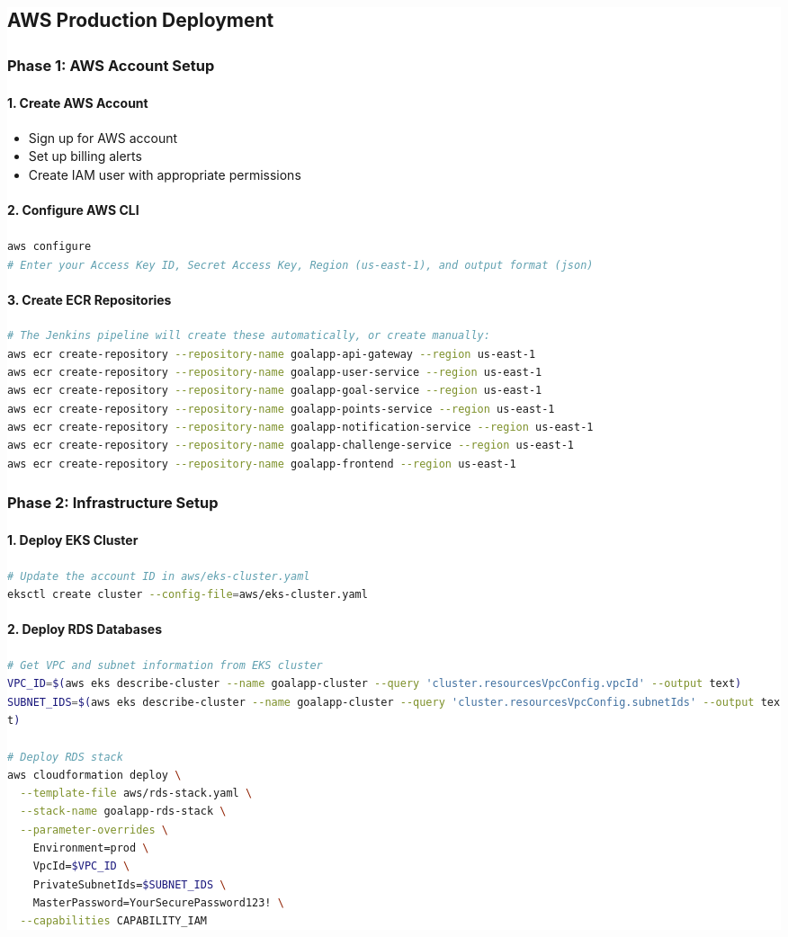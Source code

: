 ## AWS Production Deployment

### Phase 1: AWS Account Setup

#### 1. Create AWS Account
- Sign up for AWS account
- Set up billing alerts
- Create IAM user with appropriate permissions

#### 2. Configure AWS CLI
```bash
aws configure
# Enter your Access Key ID, Secret Access Key, Region (us-east-1), and output format (json)
```

#### 3. Create ECR Repositories
```bash
# The Jenkins pipeline will create these automatically, or create manually:
aws ecr create-repository --repository-name goalapp-api-gateway --region us-east-1
aws ecr create-repository --repository-name goalapp-user-service --region us-east-1
aws ecr create-repository --repository-name goalapp-goal-service --region us-east-1
aws ecr create-repository --repository-name goalapp-points-service --region us-east-1
aws ecr create-repository --repository-name goalapp-notification-service --region us-east-1
aws ecr create-repository --repository-name goalapp-challenge-service --region us-east-1
aws ecr create-repository --repository-name goalapp-frontend --region us-east-1
```

### Phase 2: Infrastructure Setup

#### 1. Deploy EKS Cluster
```bash
# Update the account ID in aws/eks-cluster.yaml
eksctl create cluster --config-file=aws/eks-cluster.yaml
```

#### 2. Deploy RDS Databases
```bash
# Get VPC and subnet information from EKS cluster
VPC_ID=$(aws eks describe-cluster --name goalapp-cluster --query 'cluster.resourcesVpcConfig.vpcId' --output text)
SUBNET_IDS=$(aws eks describe-cluster --name goalapp-cluster --query 'cluster.resourcesVpcConfig.subnetIds' --output text)

# Deploy RDS stack
aws cloudformation deploy \
  --template-file aws/rds-stack.yaml \
  --stack-name goalapp-rds-stack \
  --parameter-overrides \
    Environment=prod \
    VpcId=$VPC_ID \
    PrivateSubnetIds=$SUBNET_IDS \
    MasterPassword=YourSecurePassword123! \
  --capabilities CAPABILITY_IAM
```
